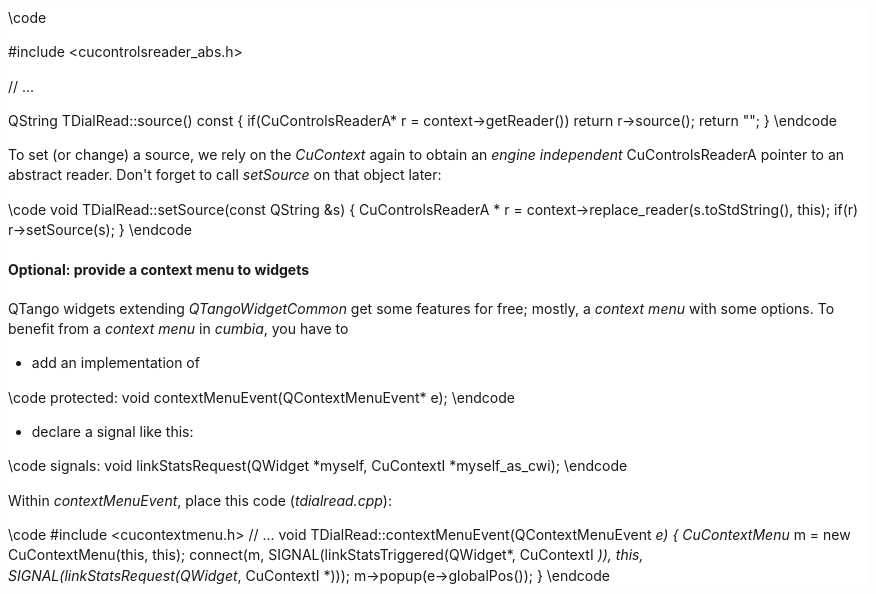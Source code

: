 \code

#include <cucontrolsreader_abs.h>

// ...

QString TDialRead::source() const
{
    if(CuControlsReaderA* r = context->getReader())
        return r->source();
    return "";
}
\endcode

To set (or change) a source, we rely on the *CuContext* again to obtain an *engine independent* CuControlsReaderA pointer
to an abstract reader. Don't forget to call *setSource* on that object later:

\code
void TDialRead::setSource(const QString &s)
{
    CuControlsReaderA * r = context->replace_reader(s.toStdString(), this);
    if(r)
        r->setSource(s);
}
\endcode

#### Optional: provide a context menu to widgets

QTango widgets extending *QTangoWidgetCommon* get some features for free; mostly, a *context menu* with some options.
To benefit from a *context menu* in *cumbia*, you have to 

- add an implementation of

\code
protected:
    void contextMenuEvent(QContextMenuEvent* e);
\endcode

- declare a signal like this:

\code
signals:
    void linkStatsRequest(QWidget *myself, CuContextI *myself_as_cwi);
\endcode

Within *contextMenuEvent*, place this code (*tdialread.cpp*):

\code
#include <cucontextmenu.h>
// ...
void TDialRead::contextMenuEvent(QContextMenuEvent *e)
{
    CuContextMenu* m = new CuContextMenu(this, this);
    connect(m, SIGNAL(linkStatsTriggered(QWidget*, CuContextI *)),
            this, SIGNAL(linkStatsRequest(QWidget*, CuContextI *)));
    m->popup(e->globalPos());
}
\endcode
